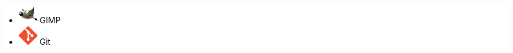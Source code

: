 * <img width="32" src="https://raw.githubusercontent.com/Aoa77/visual-studio-tutorials/main/devicon/png-512/GIMP.png" /> GIMP
* <img width="32" src="https://raw.githubusercontent.com/Aoa77/visual-studio-tutorials/main/devicon/png-512/Git.png" /> Git